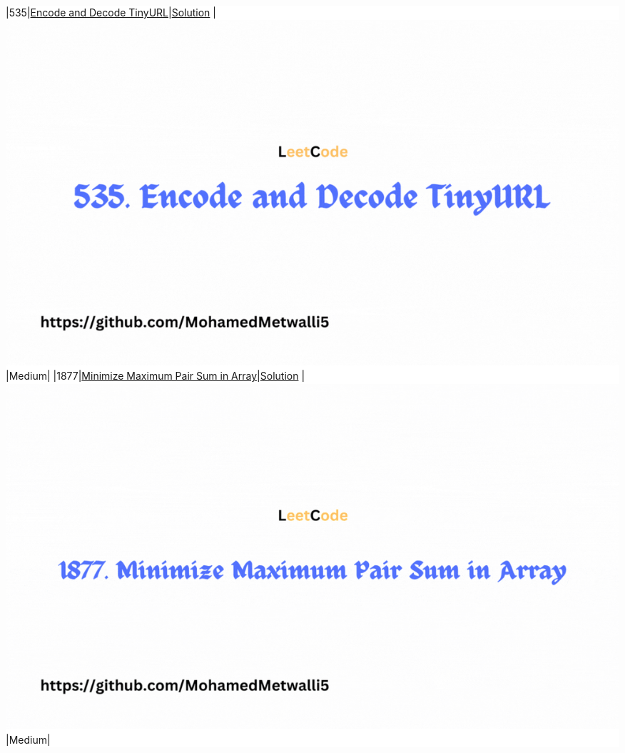 |535|[Encode and Decode TinyURL](https://leetcode.com/problems/encode-and-decode-tinyurl/)|[Solution](../main/Solutions/535.java) |![535](https://github.com/MohamedMetwalli5/LeetCode-Solutions/blob/main/Animations/535.gif)|Medium|
|1877|[Minimize Maximum Pair Sum in Array](https://leetcode.com/problems/minimize-maximum-pair-sum-in-array/)|[Solution](../main/Solutions/1877.java) |![1877](https://github.com/MohamedMetwalli5/LeetCode-Solutions/blob/main/Animations/1877.gif)|Medium|